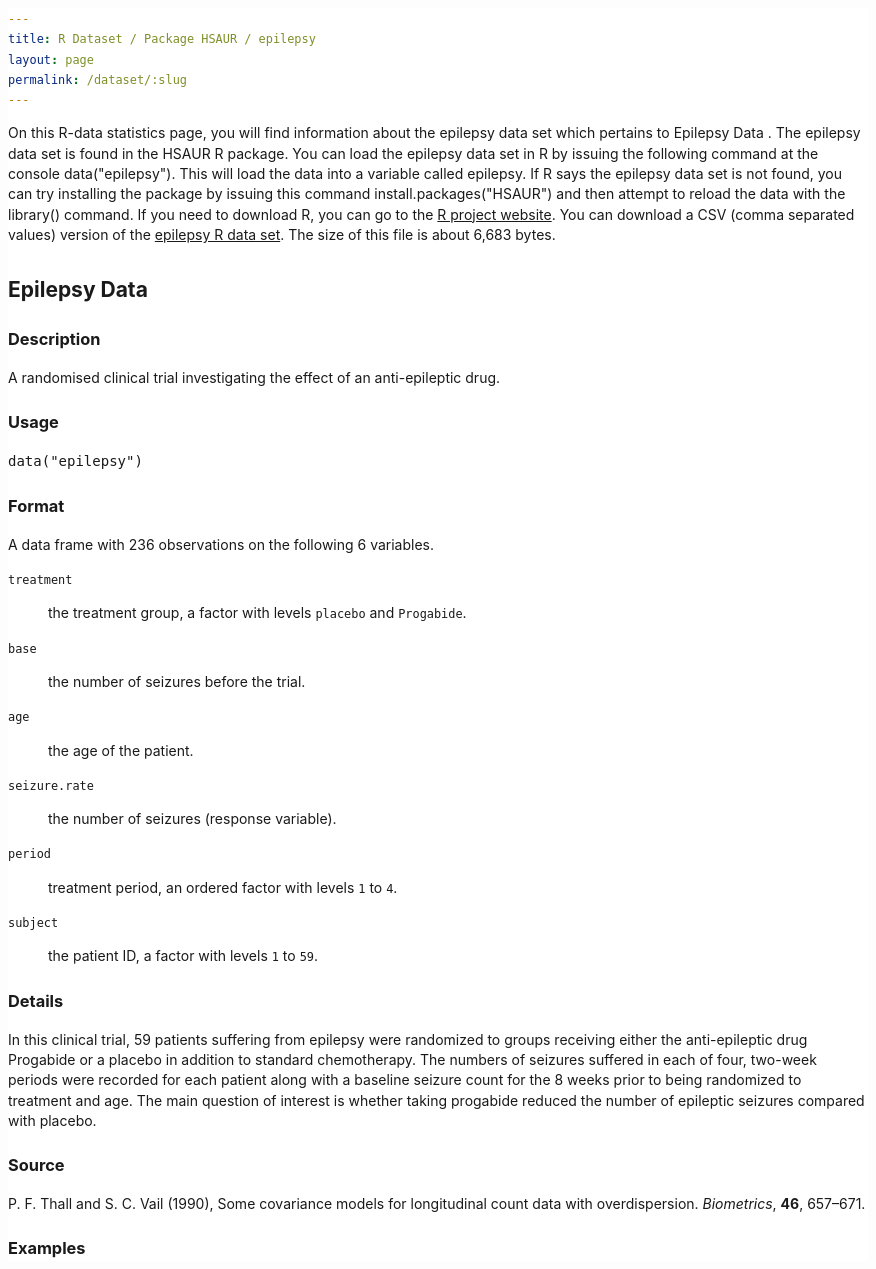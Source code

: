 ```yaml
---
title: R Dataset / Package HSAUR / epilepsy
layout: page
permalink: /dataset/:slug
---
```

<div id="dataset-info">
<p>On this R-data statistics page, you will find information about the <span class="mono">epilepsy</span> data set which pertains to Epilepsy Data . The <span class="mono">epilepsy</span> data set is found in the <span class="mono">HSAUR</span> R package. You can load the <span class="mono">epilepsy</span> data set in R by issuing the following command at the console <span class="mono">data("epilepsy")</span>. This will load the data into a variable called <span class="mono">epilepsy</span>. If R says the <span class="mono">epilepsy</span> data set is not found, you can try installing the package by issuing this command <span class="mono">install.packages("HSAUR")</span> and then attempt to reload the data with the <span class="mono">library()</span> command. If you need to download R, you can go to the <a href="https://www.r-project.org">R project website</a>. You can download a CSV (comma separated values) version of the <span class="mono"><a href="../assets/data/csv/dataset-95524.csv">epilepsy R data set</a></span>. The size of this file is about 6,683 bytes.</p><h2>Epilepsy Data</h2>
<h3>Description</h3>
<p>A randomised clinical trial investigating the effect of an anti-epileptic drug.</p>
<h3>Usage</h3>
<pre>data("epilepsy")</pre>
<h3>Format</h3>
<p>A data frame with 236 observations on the following 6 variables.</p>
<dl>
<dt><code>treatment</code></dt>
<dd>
<p>the treatment group, a factor with levels <code>placebo</code> and <code>Progabide</code>.</p>
</dd>
<dt><code>base</code></dt>
<dd>
<p>the number of seizures before the trial.</p>
</dd>
<dt><code>age</code></dt>
<dd>
<p>the age of the patient.</p>
</dd>
<dt><code>seizure.rate</code></dt>
<dd>
<p>the number of seizures (response variable).</p>
</dd>
<dt><code>period</code></dt>
<dd>
<p>treatment period, an ordered factor with levels <code>1</code> to <code>4</code>.</p>
</dd>
<dt><code>subject</code></dt>
<dd>
<p>the patient ID, a factor with levels <code>1</code> to <code>59</code>.</p>
</dd>
</dl>
<h3>Details</h3>
<p>In this clinical trial, 59 patients suffering from epilepsy were randomized to groups receiving either the anti-epileptic drug Progabide or a placebo in addition to standard chemotherapy. The numbers of seizures suffered in each of four, two-week periods were recorded for each patient along with a baseline seizure count for the 8 weeks prior to being randomized to treatment and age. The main question of interest is whether taking progabide reduced the number of epileptic seizures compared with placebo.</p>
<h3>Source</h3>
<p>P. F. Thall and S. C. Vail (1990), Some covariance models for longitudinal count data with overdispersion. <em>Biometrics</em>, <b>46</b>, 657–671.</p>
<h3>Examples</h3>